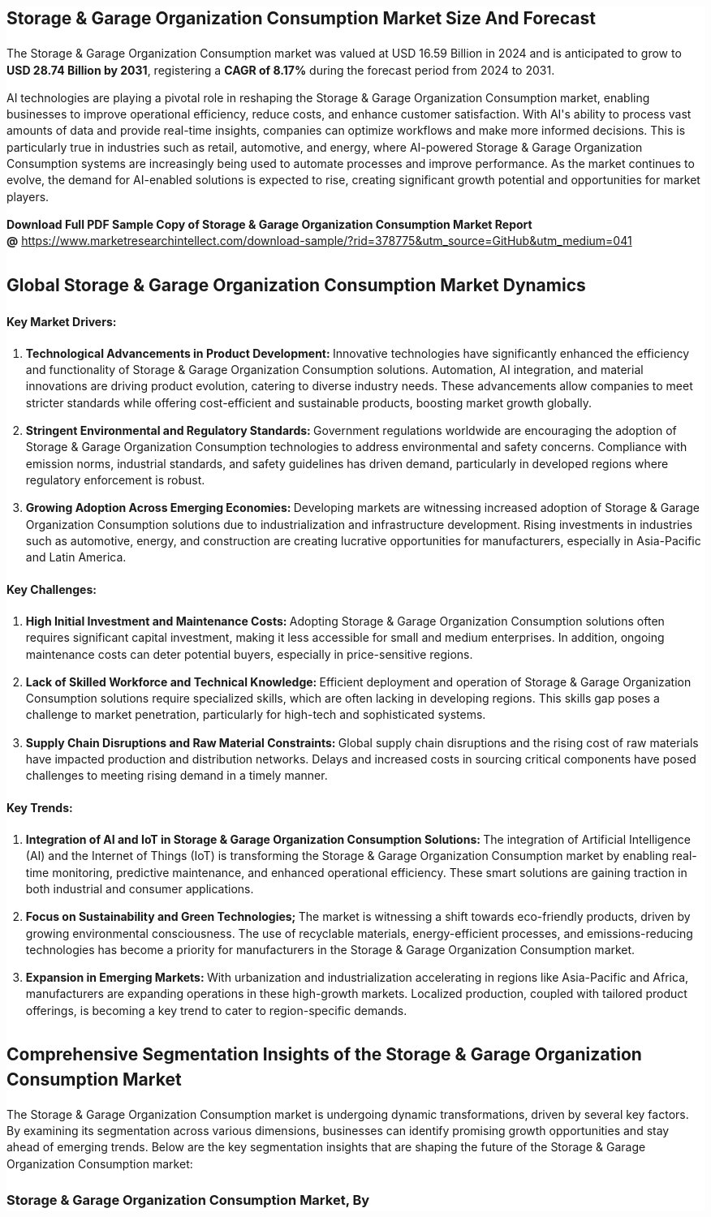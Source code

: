 <h2>Storage & Garage Organization Consumption Market Size And Forecast</h2><p>The Storage & Garage Organization Consumption market was valued at USD 16.59 Billion in 2024 and is anticipated to grow to <strong>USD 28.74 Billion by 2031</strong>, registering a <strong>CAGR of 8.17%</strong> during the forecast period from 2024 to 2031.</p><p>AI technologies are playing a pivotal role in reshaping the Storage & Garage Organization Consumption market, enabling businesses to improve operational efficiency, reduce costs, and enhance customer satisfaction. With AI's ability to process vast amounts of data and provide real-time insights, companies can optimize workflows and make more informed decisions. This is particularly true in industries such as retail, automotive, and energy, where AI-powered Storage & Garage Organization Consumption systems are increasingly being used to automate processes and improve performance. As the market continues to evolve, the demand for AI-enabled solutions is expected to rise, creating significant growth potential and opportunities for market players.</p><p><strong>Download Full PDF Sample Copy of Storage & Garage Organization Consumption Market Report @</strong>&nbsp;<a href="https://www.marketresearchintellect.com/download-sample/?rid=378775&amp;utm_source=GitHub&amp;utm_medium=041">https://www.marketresearchintellect.com/download-sample/?rid=378775&amp;utm_source=GitHub&amp;utm_medium=041</a></p><h2>Global Storage & Garage Organization Consumption Market Dynamics</h2><h4><strong>Key Market Drivers:</strong></h4><ol><li><p><strong>Technological Advancements in Product Development:&nbsp;</strong>Innovative technologies have significantly enhanced the efficiency and functionality of Storage & Garage Organization Consumption solutions. Automation, AI integration, and material innovations are driving product evolution, catering to diverse industry needs. These advancements allow companies to meet stricter standards while offering cost-efficient and sustainable products, boosting market growth globally.</p></li><li><p><strong>Stringent Environmental and Regulatory Standards:&nbsp;</strong>Government regulations worldwide are encouraging the adoption of Storage & Garage Organization Consumption technologies to address environmental and safety concerns. Compliance with emission norms, industrial standards, and safety guidelines has driven demand, particularly in developed regions where regulatory enforcement is robust.</p></li><li><p><strong>Growing Adoption Across Emerging Economies:&nbsp;</strong>Developing markets are witnessing increased adoption of Storage & Garage Organization Consumption solutions due to industrialization and infrastructure development. Rising investments in industries such as automotive, energy, and construction are creating lucrative opportunities for manufacturers, especially in Asia-Pacific and Latin America.</p></li></ol><h4><strong>Key Challenges:</strong></h4><ol><li><p><strong>High Initial Investment and Maintenance Costs:&nbsp;</strong>Adopting Storage & Garage Organization Consumption solutions often requires significant capital investment, making it less accessible for small and medium enterprises. In addition, ongoing maintenance costs can deter potential buyers, especially in price-sensitive regions.</p></li><li><p><strong>Lack of Skilled Workforce and Technical Knowledge:&nbsp;</strong>Efficient deployment and operation of Storage & Garage Organization Consumption solutions require specialized skills, which are often lacking in developing regions. This skills gap poses a challenge to market penetration, particularly for high-tech and sophisticated systems.</p></li><li><p><strong>Supply Chain Disruptions and Raw Material Constraints:&nbsp;</strong>Global supply chain disruptions and the rising cost of raw materials have impacted production and distribution networks. Delays and increased costs in sourcing critical components have posed challenges to meeting rising demand in a timely manner.</p></li></ol><h4><strong>Key Trends:</strong></h4><ol><li><p><strong>Integration of AI and IoT in Storage & Garage Organization Consumption Solutions:&nbsp;</strong>The integration of Artificial Intelligence (AI) and the Internet of Things (IoT) is transforming the Storage & Garage Organization Consumption market by enabling real-time monitoring, predictive maintenance, and enhanced operational efficiency. These smart solutions are gaining traction in both industrial and consumer applications.</p></li><li><p><strong>Focus on Sustainability and Green Technologies;&nbsp;</strong>The market is witnessing a shift towards eco-friendly products, driven by growing environmental consciousness. The use of recyclable materials, energy-efficient processes, and emissions-reducing technologies has become a priority for manufacturers in the Storage & Garage Organization Consumption market.</p></li><li><p><strong>Expansion in Emerging Markets:&nbsp;</strong>With urbanization and industrialization accelerating in regions like Asia-Pacific and Africa, manufacturers are expanding operations in these high-growth markets. Localized production, coupled with tailored product offerings, is becoming a key trend to cater to region-specific demands.</p></li></ol><div class="article-main__content" data-test-id="publishing-text-block"><h2>Comprehensive Segmentation Insights of the Storage & Garage Organization Consumption Market</h2><p>The Storage & Garage Organization Consumption market is undergoing dynamic transformations, driven by several key factors. By examining its segmentation across various dimensions, businesses can identify promising growth opportunities and stay ahead of emerging trends. Below are the key segmentation insights that are shaping the future of the Storage & Garage Organization Consumption market:</p><h3><strong>Storage & Garage Organization Consumption Market, By